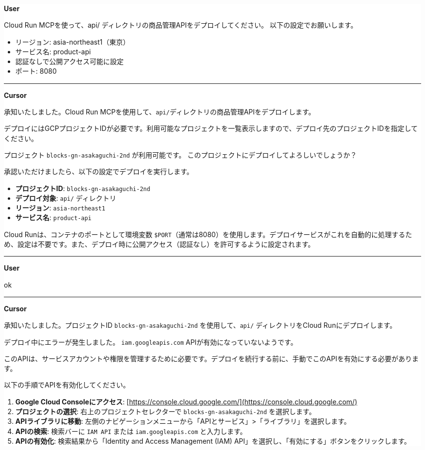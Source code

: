 **User**

Cloud Run MCPを使って、api/ ディレクトリの商品管理APIをデプロイしてください。
以下の設定でお願いします。

- リージョン: asia-northeast1（東京）
- サービス名: product-api
- 認証なしで公開アクセス可能に設定
- ポート: 8080

---

**Cursor**

承知いたしました。Cloud Run MCPを使用して、`api/`ディレクトリの商品管理APIをデプロイします。

デプロイにはGCPプロジェクトIDが必要です。利用可能なプロジェクトを一覧表示しますので、デプロイ先のプロジェクトIDを指定してください。

プロジェクト `blocks-gn-asakaguchi-2nd` が利用可能です。
このプロジェクトにデプロイしてよろしいでしょうか？

承認いただけましたら、以下の設定でデプロイを実行します。

-   **プロジェクトID**: `blocks-gn-asakaguchi-2nd`
-   **デプロイ対象**: `api/` ディレクトリ
-   **リージョン**: `asia-northeast1`
-   **サービス名**: `product-api`

Cloud Runは、コンテナのポートとして環境変数 `$PORT`（通常は8080）を使用します。デプロイサービスがこれを自動的に処理するため、設定は不要です。また、デプロイ時に公開アクセス（認証なし）を許可するように設定されます。

---

**User**

ok

---

**Cursor**

承知いたしました。プロジェクトID `blocks-gn-asakaguchi-2nd` を使用して、`api/` ディレクトリをCloud Runにデプロイします。

デプロイ中にエラーが発生しました。
`iam.googleapis.com` APIが有効になっていないようです。

このAPIは、サービスアカウントや権限を管理するために必要です。デプロイを続行する前に、手動でこのAPIを有効にする必要があります。

以下の手順でAPIを有効化してください。

1.  **Google Cloud Consoleにアクセス**:
    [https://console.cloud.google.com/](https://console.cloud.google.com/)
2.  **プロジェクトの選択**:
    右上のプロジェクトセレクターで `blocks-gn-asakaguchi-2nd` を選択します。
3.  **APIライブラリに移動**:
    左側のナビゲーションメニューから「APIとサービス」>「ライブラリ」を選択します。
4.  **APIの検索**:
    検索バーに `IAM API` または `iam.googleapis.com` と入力します。
5.  **APIの有効化**:
    検索結果から「Identity and Access Management (IAM) API」を選択し、「有効にする」ボタンをクリックします。
